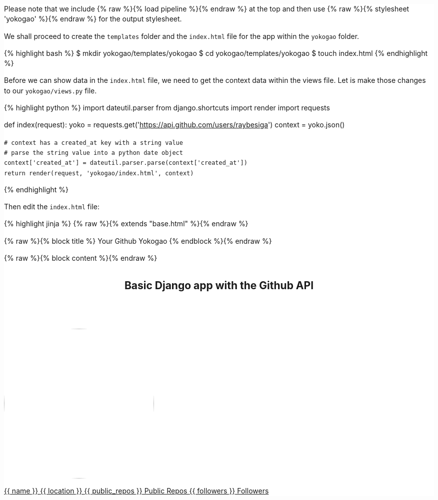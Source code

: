 Please note that we include {% raw %}{% load pipeline %}{% endraw %} at the top and then use {% raw %}{% stylesheet 'yokogao' %}{% endraw %} for the output stylesheet.

We shall proceed to create the `templates` folder and the `index.html` file for the app within the `yokogao` folder.

{% highlight bash %}
$ mkdir yokogao/templates/yokogao
$ cd yokogao/templates/yokogao
$ touch index.html
{% endhighlight %}

Before we can show data in the `index.html` file, we need to get the context data within the views file. Let is make those changes to our `yokogao/views.py` file.

{% highlight python %}
import dateutil.parser
from django.shortcuts import render
import requests

def index(request):
    yoko = requests.get('https://api.github.com/users/raybesiga')
    context = yoko.json()

    # context has a created_at key with a string value
    # parse the string value into a python date object
    context['created_at'] = dateutil.parser.parse(context['created_at'])
    return render(request, 'yokogao/index.html', context)
{% endhighlight %}

Then edit the `index.html` file:

{% highlight jinja %}
{% raw %}{% extends "base.html" %}{% endraw %}

{% raw %}{% block title %} Your Github Yokogao {% endblock %}{% endraw %}

{% raw %}{% block content %}{% endraw %}
<div>
    <header class="post-header">
      <h2 class="post-title">Basic Django app with the Github API</h2>
    </header>
       <img class="avatar" src="{{ avatar_url }}" width="300" height="300" style="border-radius: 50%;margin-bottom: 15px;margin-top: 15px;">
          <nav class="menu">
            <a class="menu-item" href="#">
            <span class="octicon octicon-person"></span>
            {{ name }}
          </a>
          <a class="menu-item" href="#">
            <span class="octicon octicon-location"></span>
            {{ location }}
          </a>
          <a class="menu-item" href="#">
            <span class="octicon octicon-list-ordered"></span>
            <span class="counter">{{ public_repos }}</span>
            Public Repos
          </a>
          <a class="menu-item" href="#">
            <span class="octicon octicon-bookmark" ></span>
            <span class="counter">{{ followers }}</span>
            Followers
          </a>
          <a class="menu-item" href="#">
            <span class="octicon octicon-eye"></span>